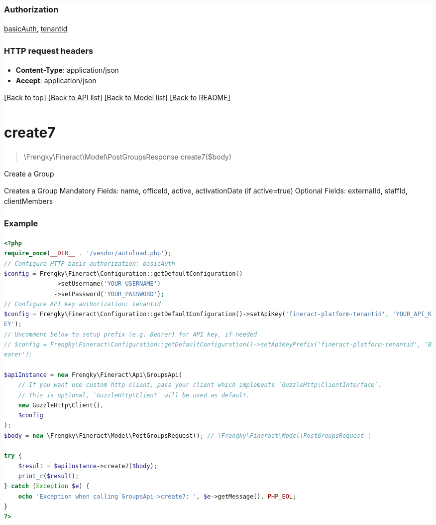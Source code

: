 ### Authorization

[basicAuth](../../README.md#basicAuth), [tenantid](../../README.md#tenantid)

### HTTP request headers

 - **Content-Type**: application/json
 - **Accept**: application/json

[[Back to top]](#) [[Back to API list]](../../README.md#documentation-for-api-endpoints) [[Back to Model list]](../../README.md#documentation-for-models) [[Back to README]](../../README.md)

# **create7**
> \Frengky\Fineract\Model\PostGroupsResponse create7($body)

Create a Group

Creates a Group  Mandatory Fields: name, officeId, active, activationDate (if active=true)  Optional Fields: externalId, staffId, clientMembers

### Example
```php
<?php
require_once(__DIR__ . '/vendor/autoload.php');
// Configure HTTP basic authorization: basicAuth
$config = Frengky\Fineract\Configuration::getDefaultConfiguration()
              ->setUsername('YOUR_USERNAME')
              ->setPassword('YOUR_PASSWORD');
// Configure API key authorization: tenantid
$config = Frengky\Fineract\Configuration::getDefaultConfiguration()->setApiKey('fineract-platform-tenantid', 'YOUR_API_KEY');
// Uncomment below to setup prefix (e.g. Bearer) for API key, if needed
// $config = Frengky\Fineract\Configuration::getDefaultConfiguration()->setApiKeyPrefix('fineract-platform-tenantid', 'Bearer');

$apiInstance = new Frengky\Fineract\Api\GroupsApi(
    // If you want use custom http client, pass your client which implements `GuzzleHttp\ClientInterface`.
    // This is optional, `GuzzleHttp\Client` will be used as default.
    new GuzzleHttp\Client(),
    $config
);
$body = new \Frengky\Fineract\Model\PostGroupsRequest(); // \Frengky\Fineract\Model\PostGroupsRequest | 

try {
    $result = $apiInstance->create7($body);
    print_r($result);
} catch (Exception $e) {
    echo 'Exception when calling GroupsApi->create7: ', $e->getMessage(), PHP_EOL;
}
?>
```
